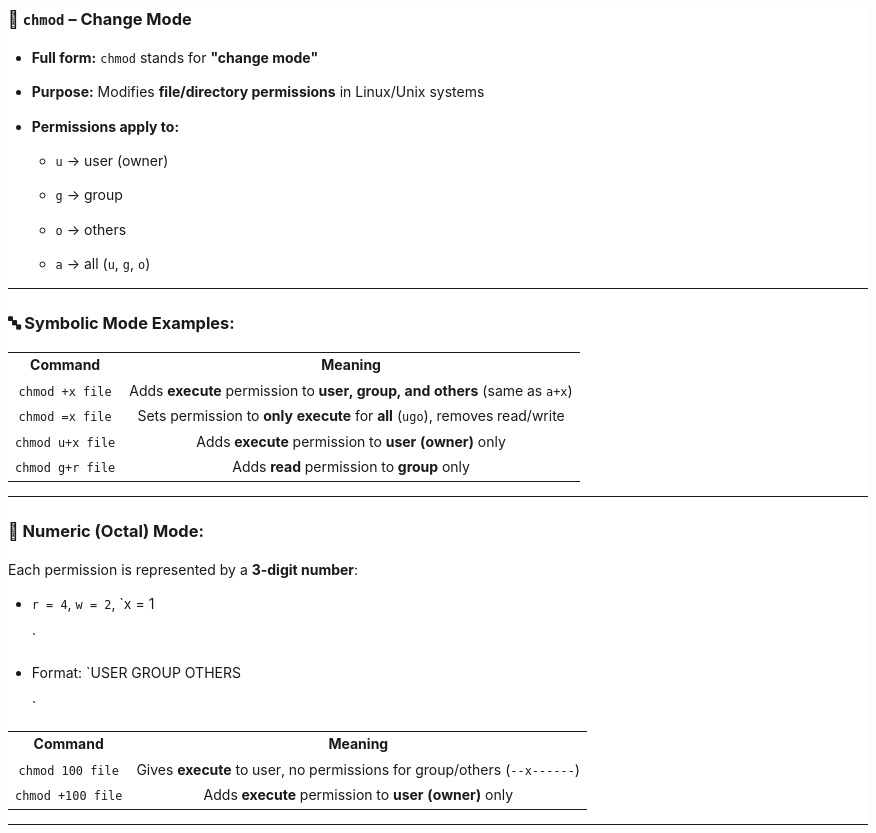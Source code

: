 ### **🔐** `chmod` **– Change Mode**

- **Full form:** `chmod` stands for **"change mode"**

- **Purpose:** Modifies **file/directory permissions** in Linux/Unix systems

- **Permissions apply to:**

  - `u` → user (owner)

  - `g` → group

  - `o` → others

  - `a` → all (`u`, `g`, `o`)

***


### **🔤 Symbolic Mode Examples:**

|                  |                                                                             |
| :--------------: | :-------------------------------------------------------------------------: |
|    **Command**   |                                 **Meaning**                                 |
|  `chmod +x file` |  Adds **execute** permission to **user, group, and others** (same as `a+x`) |
|  `chmod =x file` | Sets permission to **only execute** for **all** (`ugo`), removes read/write |
| `chmod u+x file` |             Adds **execute** permission to **user (owner)** only            |
| `chmod g+r file` |                  Adds **read** permission to **group** only                 |

***


### **🔢 Numeric (Octal) Mode:**

Each permission is represented by a **3-digit number**:

- `r = 4`, `w = 2`, `x = 1

  `

- Format: `USER GROUP OTHERS

  `

|                   |                                                                          |
| :---------------: | :----------------------------------------------------------------------: |
|    **Command**    |                                **Meaning**                               |
|  `chmod 100 file` | Gives **execute** to user, no permissions for group/others (`--x------`) |
| `chmod +100 file` |           Adds **execute** permission to **user (owner)** only           |

***

